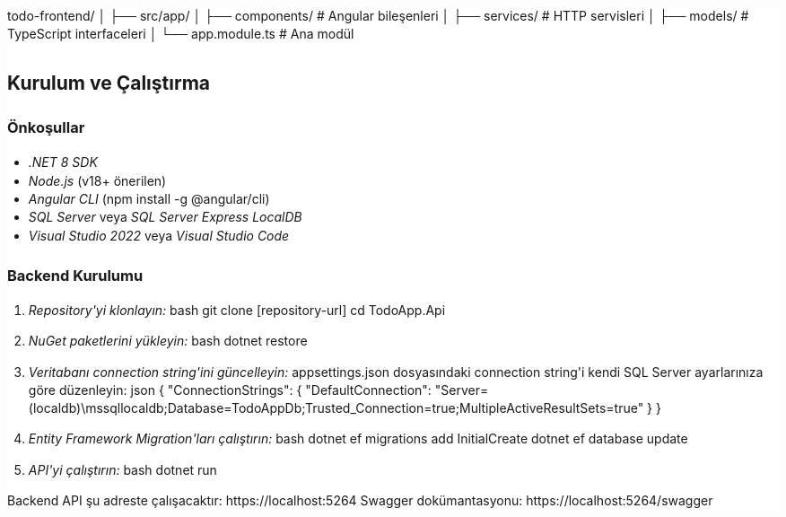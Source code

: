 todo-frontend/
│
├── src/app/
│   ├── components/       # Angular bileşenleri
│   ├── services/         # HTTP servisleri
│   ├── models/          # TypeScript interfaceleri
│   └── app.module.ts    # Ana modül


##  Kurulum ve Çalıştırma

### Önkoşullar
- *.NET 8 SDK*
- *Node.js* (v18+ önerilen)
- *Angular CLI* (npm install -g @angular/cli)
- *SQL Server* veya *SQL Server Express LocalDB*
- *Visual Studio 2022* veya *Visual Studio Code*

### Backend Kurulumu

1. *Repository'yi klonlayın:*
bash
git clone [repository-url]
cd TodoApp.Api


2. *NuGet paketlerini yükleyin:*
bash
dotnet restore


3. *Veritabanı connection string'ini güncelleyin:*
appsettings.json dosyasındaki connection string'i kendi SQL Server ayarlarınıza göre düzenleyin:
json
{
  "ConnectionStrings": {
    "DefaultConnection": "Server=(localdb)\\mssqllocaldb;Database=TodoAppDb;Trusted_Connection=true;MultipleActiveResultSets=true"
  }
}

4. *Entity Framework Migration'ları çalıştırın:*
bash
dotnet ef migrations add InitialCreate
dotnet ef database update


5. *API'yi çalıştırın:*
bash
dotnet run


Backend API şu adreste çalışacaktır: https://localhost:5264
Swagger dokümantasyonu: https://localhost:5264/swagger
